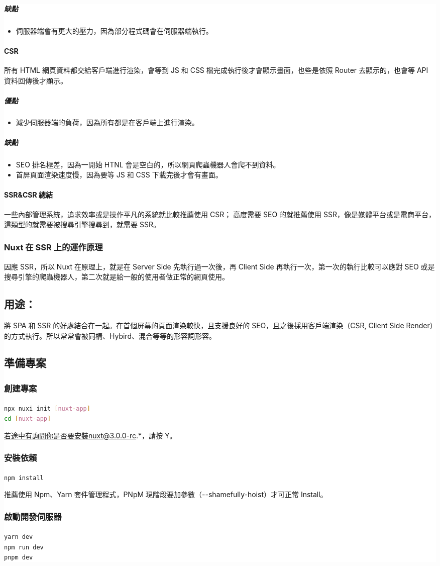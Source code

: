 ##### 缺點

- 伺服器端會有更大的壓力，因為部分程式碼會在伺服器端執行。

#### CSR

所有 HTML 網頁資料都交給客戶端進行渲染，會等到 JS 和 CSS 檔完成執行後才會顯示畫面，也些是依照 Router 去顯示的，也會等 API 資料回傳後才顯示。

##### 優點

- 減少伺服器端的負荷，因為所有都是在客戶端上進行渲染。

##### 缺點

- SEO 排名極差，因為一開始 HTNL 會是空白的，所以網頁爬蟲機器人會爬不到資料。
- 首屏頁面渲染速度慢，因為要等 JS 和 CSS 下載完後才會有畫面。

#### SSR&CSR 總結

一些內部管理系統，追求效率或是操作平凡的系統就比較推薦使用 CSR；
高度需要 SEO 的就推薦使用 SSR，像是媒體平台或是電商平台，這類型的就需要被搜尋引擎搜尋到，就需要 SSR。

### Nuxt 在 SSR 上的運作原理

因應 SSR，所以 Nuxt 在原理上，就是在 Server Side 先執行過一次後，再 Client Side 再執行一次，第一次的執行比較可以應對 SEO 或是搜尋引擎的爬蟲機器人，第二次就是給一般的使用者做正常的網頁使用。

## 用途：

將 SPA 和 SSR 的好處結合在一起。在首個屏幕的頁面渲染較快，且支援良好的 SEO，且之後採用客戶端渲染（CSR, Client Side Render）的方式執行。所以常常會被同構、Hybird、混合等等的形容詞形容。

## 準備專案

### 創建專案

```bash
npx nuxi init [nuxt-app]
cd [nuxt-app]
```

若途中有詢問你是否要安裝nuxt@3.0.0-rc.*，請按 Y。

### 安裝依賴

```bash
npm install
```

推薦使用 Npm、Yarn 套件管理程式，PNpM 現階段要加參數（--shamefully-hoist）才可正常 Install。

### 啟動開發伺服器

```bash
yarn dev
npm run dev
pnpm dev
```
